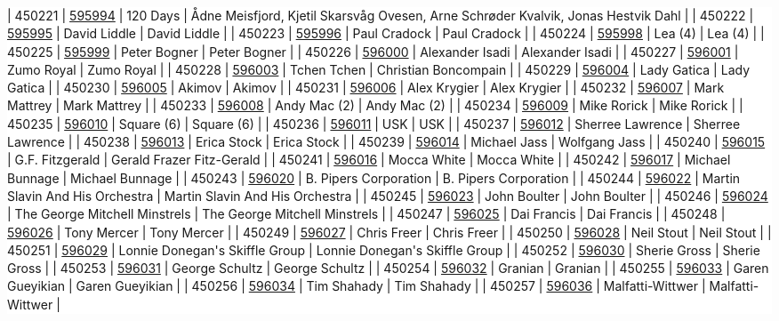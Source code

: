 | 450221 | [595994](https://www.discogs.com/artist/595994) | 120 Days | Ådne Meisfjord, Kjetil Skarsvåg Ovesen, Arne Schrøder Kvalvik, Jonas Hestvik Dahl |
| 450222 | [595995](https://www.discogs.com/artist/595995) | David Liddle | David Liddle |
| 450223 | [595996](https://www.discogs.com/artist/595996) | Paul Cradock | Paul Cradock |
| 450224 | [595998](https://www.discogs.com/artist/595998) | Lea (4) | Lea (4) |
| 450225 | [595999](https://www.discogs.com/artist/595999) | Peter Bogner | Peter Bogner |
| 450226 | [596000](https://www.discogs.com/artist/596000) | Alexander Isadi | Alexander Isadi |
| 450227 | [596001](https://www.discogs.com/artist/596001) | Zumo Royal | Zumo Royal |
| 450228 | [596003](https://www.discogs.com/artist/596003) | Tchen Tchen | Christian Boncompain |
| 450229 | [596004](https://www.discogs.com/artist/596004) | Lady Gatica | Lady Gatica |
| 450230 | [596005](https://www.discogs.com/artist/596005) | Akimov | Akimov |
| 450231 | [596006](https://www.discogs.com/artist/596006) | Alex Krygier | Alex Krygier |
| 450232 | [596007](https://www.discogs.com/artist/596007) | Mark Mattrey | Mark Mattrey |
| 450233 | [596008](https://www.discogs.com/artist/596008) | Andy Mac (2) | Andy Mac (2) |
| 450234 | [596009](https://www.discogs.com/artist/596009) | Mike Rorick | Mike Rorick |
| 450235 | [596010](https://www.discogs.com/artist/596010) | Square (6) | Square (6) |
| 450236 | [596011](https://www.discogs.com/artist/596011) | USK | USK |
| 450237 | [596012](https://www.discogs.com/artist/596012) | Sherree Lawrence | Sherree Lawrence |
| 450238 | [596013](https://www.discogs.com/artist/596013) | Erica Stock | Erica Stock |
| 450239 | [596014](https://www.discogs.com/artist/596014) | Michael Jass | Wolfgang Jass |
| 450240 | [596015](https://www.discogs.com/artist/596015) | G.F. Fitzgerald | Gerald Frazer Fitz-Gerald |
| 450241 | [596016](https://www.discogs.com/artist/596016) | Mocca White | Mocca White |
| 450242 | [596017](https://www.discogs.com/artist/596017) | Michael Bunnage | Michael Bunnage |
| 450243 | [596020](https://www.discogs.com/artist/596020) | B. Pipers Corporation | B. Pipers Corporation |
| 450244 | [596022](https://www.discogs.com/artist/596022) | Martin Slavin And His Orchestra | Martin Slavin And His Orchestra |
| 450245 | [596023](https://www.discogs.com/artist/596023) | John Boulter | John Boulter |
| 450246 | [596024](https://www.discogs.com/artist/596024) | The George Mitchell Minstrels | The George Mitchell Minstrels |
| 450247 | [596025](https://www.discogs.com/artist/596025) | Dai Francis | Dai Francis |
| 450248 | [596026](https://www.discogs.com/artist/596026) | Tony Mercer | Tony Mercer |
| 450249 | [596027](https://www.discogs.com/artist/596027) | Chris Freer | Chris Freer |
| 450250 | [596028](https://www.discogs.com/artist/596028) | Neil Stout | Neil Stout |
| 450251 | [596029](https://www.discogs.com/artist/596029) | Lonnie Donegan's Skiffle Group | Lonnie Donegan's Skiffle Group |
| 450252 | [596030](https://www.discogs.com/artist/596030) | Sherie Gross | Sherie Gross |
| 450253 | [596031](https://www.discogs.com/artist/596031) | George Schultz | George Schultz |
| 450254 | [596032](https://www.discogs.com/artist/596032) | Granian | Granian |
| 450255 | [596033](https://www.discogs.com/artist/596033) | Garen Gueyikian | Garen Gueyikian |
| 450256 | [596034](https://www.discogs.com/artist/596034) | Tim Shahady | Tim Shahady |
| 450257 | [596036](https://www.discogs.com/artist/596036) | Malfatti-Wittwer | Malfatti-Wittwer |